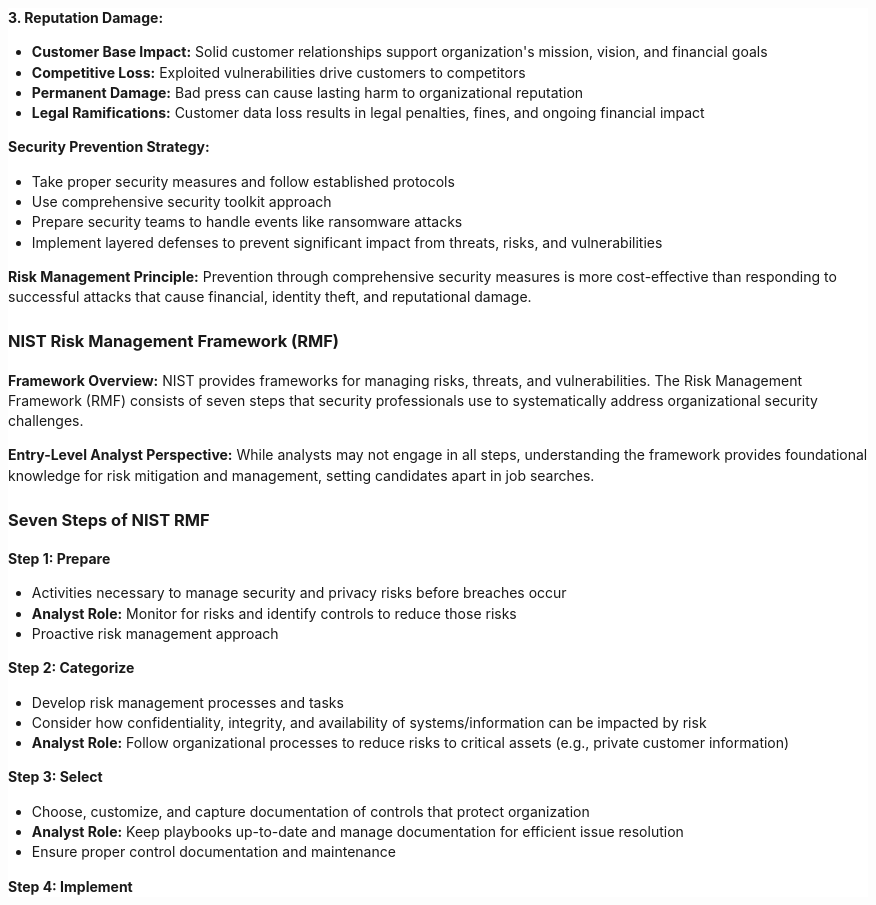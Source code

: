 **3. Reputation Damage:**

-   **Customer Base Impact:** Solid customer relationships support organization's mission, vision, and financial goals
-   **Competitive Loss:** Exploited vulnerabilities drive customers to competitors
-   **Permanent Damage:** Bad press can cause lasting harm to organizational reputation
-   **Legal Ramifications:** Customer data loss results in legal penalties, fines, and ongoing financial impact

**Security Prevention Strategy:**

-   Take proper security measures and follow established protocols
-   Use comprehensive security toolkit approach
-   Prepare security teams to handle events like ransomware attacks
-   Implement layered defenses to prevent significant impact from threats, risks, and vulnerabilities

**Risk Management Principle:**
Prevention through comprehensive security measures is more cost-effective than responding to successful attacks that cause financial, identity theft, and reputational damage.

### NIST Risk Management Framework (RMF)

**Framework Overview:**
NIST provides frameworks for managing risks, threats, and vulnerabilities. The Risk Management Framework (RMF) consists of seven steps that security professionals use to systematically address organizational security challenges.

**Entry-Level Analyst Perspective:**
While analysts may not engage in all steps, understanding the framework provides foundational knowledge for risk mitigation and management, setting candidates apart in job searches.

### Seven Steps of NIST RMF

**Step 1: Prepare**

-   Activities necessary to manage security and privacy risks before breaches occur
-   **Analyst Role:** Monitor for risks and identify controls to reduce those risks
-   Proactive risk management approach

**Step 2: Categorize**

-   Develop risk management processes and tasks
-   Consider how confidentiality, integrity, and availability of systems/information can be impacted by risk
-   **Analyst Role:** Follow organizational processes to reduce risks to critical assets (e.g., private customer information)

**Step 3: Select**

-   Choose, customize, and capture documentation of controls that protect organization
-   **Analyst Role:** Keep playbooks up-to-date and manage documentation for efficient issue resolution
-   Ensure proper control documentation and maintenance

**Step 4: Implement**
